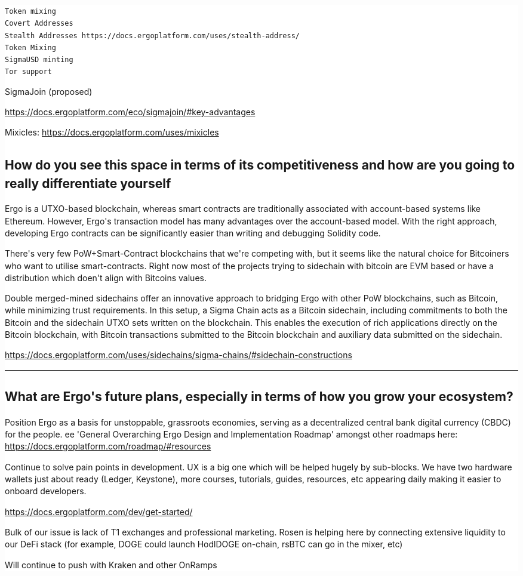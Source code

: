     Token mixing
    Covert Addresses
    Stealth Addresses https://docs.ergoplatform.com/uses/stealth-address/
    Token Mixing
    SigmaUSD minting
    Tor support

SigmaJoin (proposed)

<https://docs.ergoplatform.com/eco/sigmajoin/#key-advantages>

Mixicles: <https://docs.ergoplatform.com/uses/mixicles>

## How do you see this space in terms of its competitiveness and how are you going to really differentiate yourself

Ergo is a UTXO-based blockchain, whereas smart contracts are traditionally associated with account-based systems like Ethereum. However, Ergo's transaction model has many advantages over the account-based model. With the right approach, developing Ergo contracts can be significantly easier than writing and debugging Solidity code.

There's very few PoW+Smart-Contract blockchains that we're competing with, but it seems like the natural choice for Bitcoiners who want to utilise smart-contracts. Right now most of the projects trying to sidechain with bitcoin are EVM based or have a distribution which doen't align with Bitcoins values.

Double merged-mined sidechains offer an innovative approach to bridging Ergo with other PoW blockchains, such as Bitcoin, while minimizing trust requirements. In this setup, a Sigma Chain acts as a Bitcoin sidechain, including commitments to both the Bitcoin and the sidechain UTXO sets written on the blockchain. This enables the execution of rich applications directly on the Bitcoin blockchain, with Bitcoin transactions submitted to the Bitcoin blockchain and auxiliary data submitted on the sidechain.

<https://docs.ergoplatform.com/uses/sidechains/sigma-chains/#sidechain-constructions>

----

## What are Ergo's future plans, especially in terms of how you grow your ecosystem?

Position Ergo as a basis for unstoppable, grassroots economies, serving as a decentralized central bank digital currency (CBDC) for the people. ee 'General Overarching Ergo Design and Implementation Roadmap' amongst other roadmaps here: <https://docs.ergoplatform.com/roadmap/#resources>

Continue to solve pain points in development. UX is a big one which will be helped hugely by sub-blocks. We have two hardware wallets just about ready (Ledger, Keystone), more courses, tutorials, guides, resources, etc appearing daily making it easier to onboard developers.

<https://docs.ergoplatform.com/dev/get-started/>

Bulk of our issue is lack of T1 exchanges and professional marketing. Rosen is helping here by connecting extensive liquidity to our DeFi stack (for example, DOGE could launch HodlDOGE on-chain, rsBTC can go in the mixer, etc)

Will continue to push with Kraken and other OnRamps
